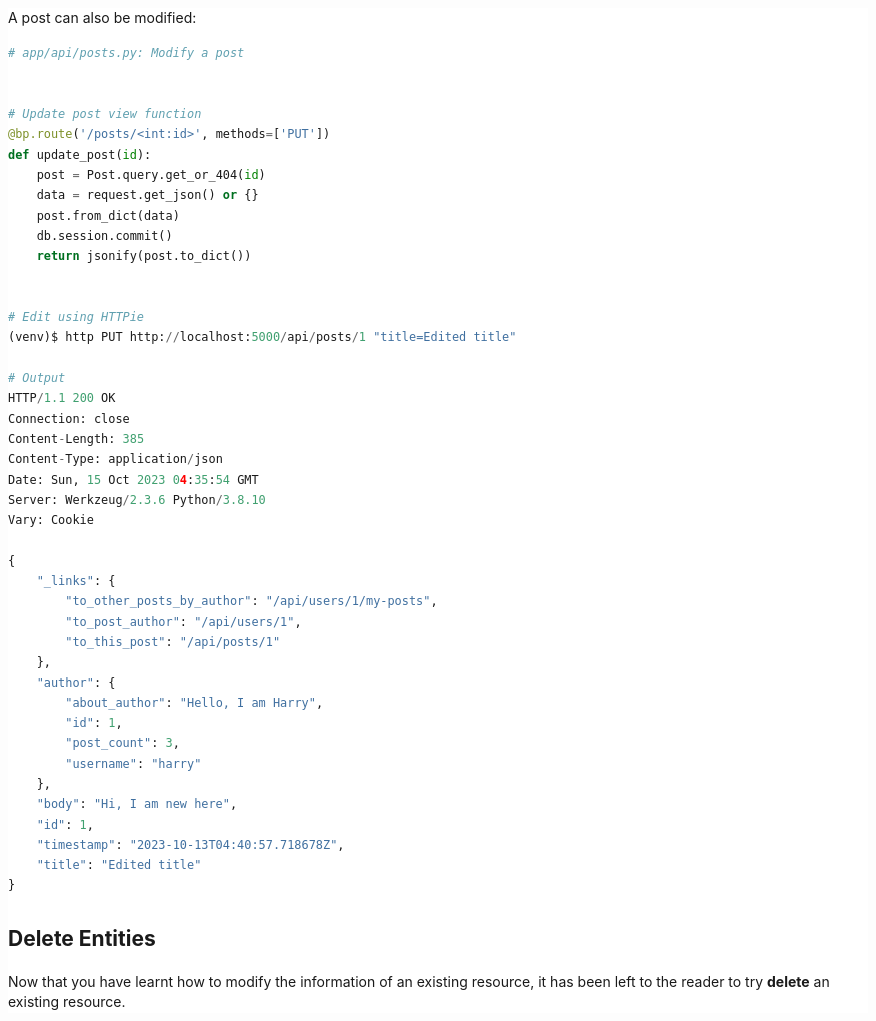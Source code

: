 A post can also be modified:

```python
# app/api/posts.py: Modify a post


# Update post view function
@bp.route('/posts/<int:id>', methods=['PUT'])
def update_post(id):
    post = Post.query.get_or_404(id)
    data = request.get_json() or {}
    post.from_dict(data)
    db.session.commit()
    return jsonify(post.to_dict())


# Edit using HTTPie
(venv)$ http PUT http://localhost:5000/api/posts/1 "title=Edited title"

# Output
HTTP/1.1 200 OK
Connection: close
Content-Length: 385
Content-Type: application/json
Date: Sun, 15 Oct 2023 04:35:54 GMT
Server: Werkzeug/2.3.6 Python/3.8.10
Vary: Cookie

{
    "_links": {
        "to_other_posts_by_author": "/api/users/1/my-posts",
        "to_post_author": "/api/users/1",
        "to_this_post": "/api/posts/1"
    },
    "author": {
        "about_author": "Hello, I am Harry",
        "id": 1,
        "post_count": 3,
        "username": "harry"
    },
    "body": "Hi, I am new here",
    "id": 1,
    "timestamp": "2023-10-13T04:40:57.718678Z",
    "title": "Edited title"
}
```

## Delete Entities

Now that you have learnt how to modify the information of an existing resource, it has been left to the reader to try **delete** an existing resource.
